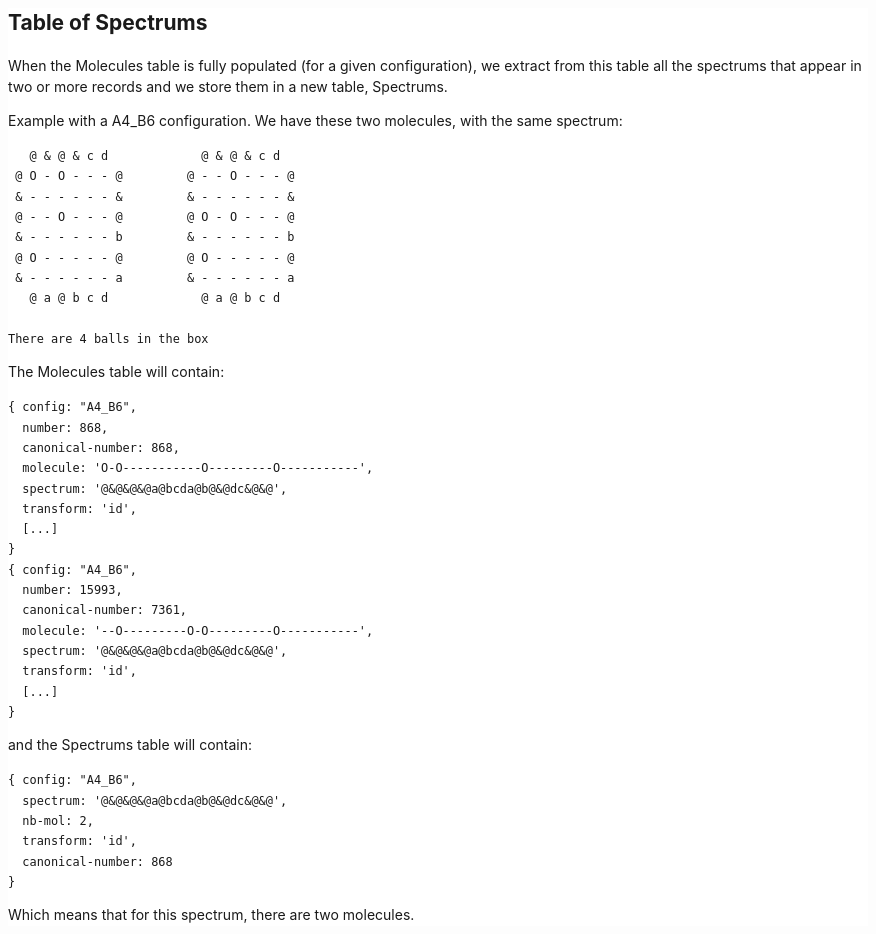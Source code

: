 Table of Spectrums
------------------

When the Molecules table is fully populated (for a given configuration),
we extract from this table all the spectrums that appear in two or more
records and we store them in a new table, Spectrums.

Example with a A4\_B6 configuration. We have these two molecules, with the
same spectrum:

```
   @ & @ & c d             @ & @ & c d
 @ O - O - - - @         @ - - O - - - @
 & - - - - - - &         & - - - - - - &
 @ - - O - - - @         @ O - O - - - @
 & - - - - - - b         & - - - - - - b
 @ O - - - - - @         @ O - - - - - @
 & - - - - - - a         & - - - - - - a
   @ a @ b c d             @ a @ b c d

There are 4 balls in the box
```

The Molecules table will contain:

```
{ config: "A4_B6",
  number: 868,
  canonical-number: 868,
  molecule: 'O-O-----------O---------O-----------',
  spectrum: '@&@&@&@a@bcda@b@&@dc&@&@',
  transform: 'id',
  [...]
}
{ config: "A4_B6",
  number: 15993,
  canonical-number: 7361,
  molecule: '--O---------O-O---------O-----------',
  spectrum: '@&@&@&@a@bcda@b@&@dc&@&@',
  transform: 'id',
  [...]
}
```

and the Spectrums table will contain:

```
{ config: "A4_B6",
  spectrum: '@&@&@&@a@bcda@b@&@dc&@&@',
  nb-mol: 2,
  transform: 'id',
  canonical-number: 868
}
```

Which means that for this spectrum, there are two molecules.
